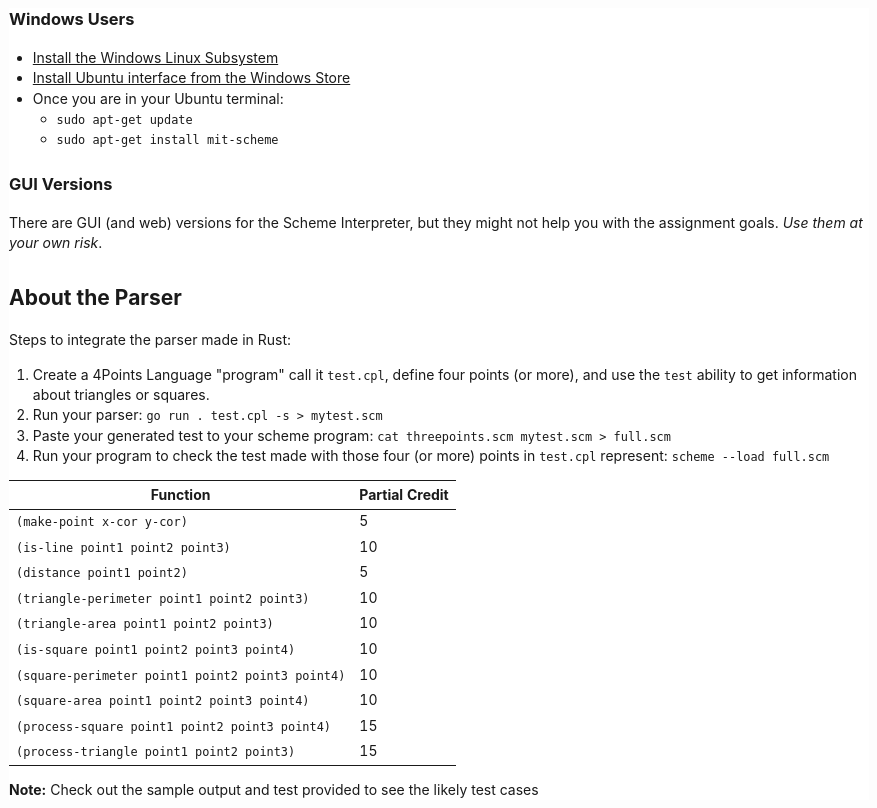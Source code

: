 ### Windows Users
- [Install the Windows Linux Subsystem](https://docs.microsoft.com/en-us/windows/wsl/install-win10)
- [Install Ubuntu interface from the Windows Store](https://www.microsoft.com/en-us/p/ubuntu-1804-lts/9n9tngvndl3q?rtc=1&activetab=pivot:overviewt)
- Once you are in your Ubuntu terminal:
  - `sudo apt-get update`
  - `sudo apt-get install mit-scheme`

### GUI Versions
There are GUI (and web) versions for the Scheme Interpreter, but they might not help you with the assignment goals. *Use them at your own risk*.

## About the Parser

Steps to integrate the parser made in Rust:
1. Create a 4Points Language "program" call it `test.cpl`, define four points (or more), and use the `test` ability to get information about triangles or squares.
1. Run your parser: `go run . test.cpl -s > mytest.scm`
1. Paste your generated test to your scheme program: `cat threepoints.scm mytest.scm > full.scm`
1. Run your program to check the test made with those four (or more) points in `test.cpl` represent: `scheme --load full.scm`


Function | Partial Credit
--------|-----------
`(make-point x-cor y-cor)` | 5
`(is-line point1 point2 point3)` | 10
`(distance point1 point2)` | 5
`(triangle-perimeter point1 point2 point3)` | 10
`(triangle-area point1 point2 point3)` | 10
`(is-square point1 point2 point3 point4)` | 10
`(square-perimeter point1 point2 point3 point4)` | 10
`(square-area point1 point2 point3 point4)` | 10
`(process-square point1 point2 point3 point4)` | 15
`(process-triangle point1 point2 point3)` | 15

**Note:** Check out the sample output and test provided to see the likely test cases
